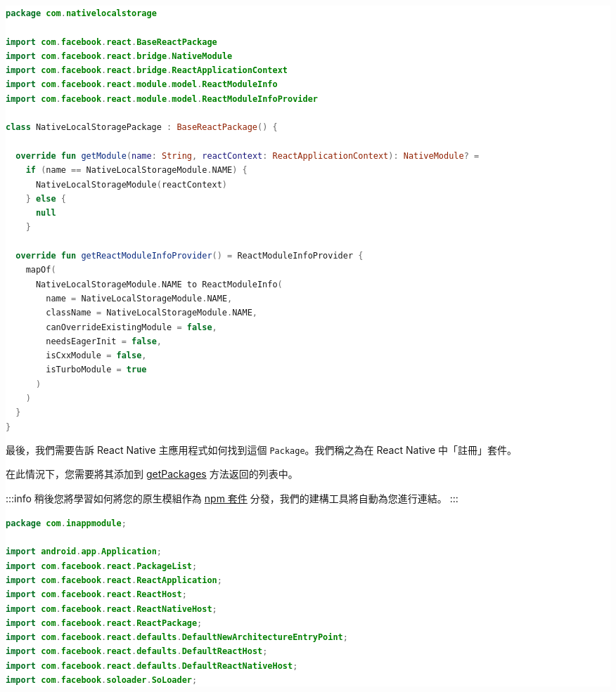 </TabItem>
<TabItem value="kotlin">

```kotlin title="android/app/src/main/java/com/nativelocalstorage/NativeLocalStoragePackage.kt"
package com.nativelocalstorage

import com.facebook.react.BaseReactPackage
import com.facebook.react.bridge.NativeModule
import com.facebook.react.bridge.ReactApplicationContext
import com.facebook.react.module.model.ReactModuleInfo
import com.facebook.react.module.model.ReactModuleInfoProvider

class NativeLocalStoragePackage : BaseReactPackage() {

  override fun getModule(name: String, reactContext: ReactApplicationContext): NativeModule? =
    if (name == NativeLocalStorageModule.NAME) {
      NativeLocalStorageModule(reactContext)
    } else {
      null
    }

  override fun getReactModuleInfoProvider() = ReactModuleInfoProvider {
    mapOf(
      NativeLocalStorageModule.NAME to ReactModuleInfo(
        name = NativeLocalStorageModule.NAME,
        className = NativeLocalStorageModule.NAME,
        canOverrideExistingModule = false,
        needsEagerInit = false,
        isCxxModule = false,
        isTurboModule = true
      )
    )
  }
}
```

</TabItem>
</Tabs>

最後，我們需要告訴 React Native 主應用程式如何找到這個 `Package`。我們稱之為在 React Native 中「註冊」套件。

在此情況下，您需要將其添加到 [getPackages](https://github.com/facebook/react-native/blob/8d8b8c343e62115a5509e1aed62047053c2f6e39/packages/react-native/ReactAndroid/src/main/java/com/facebook/react/ReactNativeHost.java#L233) 方法返回的列表中。

:::info
稍後您將學習如何將您的原生模組作為 [npm 套件](the-new-architecture/create-module-library.md#publish-the-library-on-npm) 分發，我們的建構工具將自動為您進行連結。
:::

<Tabs groupId="android-language" queryString defaultValue={constants.defaultAndroidLanguage} values={constants.androidLanguages}>
<TabItem value="java">

```java title="android/app/src/main/java/com/turobmoduleexample/MainApplication.java"
package com.inappmodule;

import android.app.Application;
import com.facebook.react.PackageList;
import com.facebook.react.ReactApplication;
import com.facebook.react.ReactHost;
import com.facebook.react.ReactNativeHost;
import com.facebook.react.ReactPackage;
import com.facebook.react.defaults.DefaultNewArchitectureEntryPoint;
import com.facebook.react.defaults.DefaultReactHost;
import com.facebook.react.defaults.DefaultReactNativeHost;
import com.facebook.soloader.SoLoader;
```